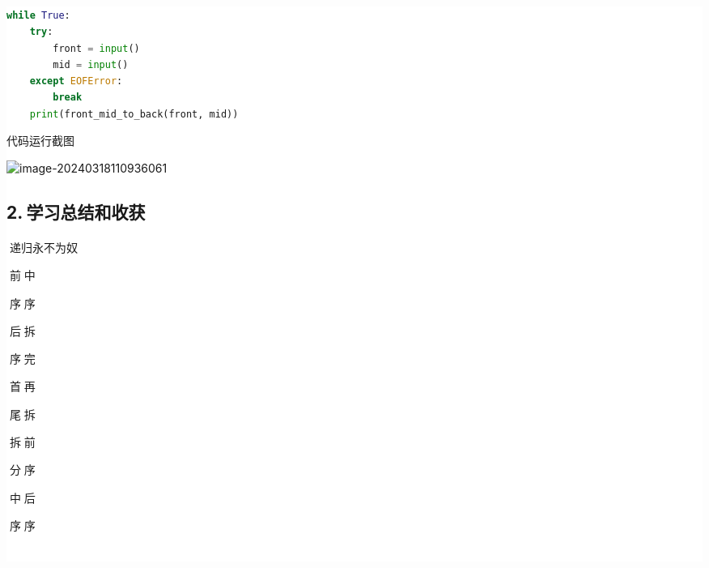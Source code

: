 ```python
while True:
    try:
        front = input()
        mid = input()
    except EOFError:
        break
    print(front_mid_to_back(front, mid))
```



代码运行截图 

![image-20240318110936061](https://raw.githubusercontent.com/xjsongphy/repository_for_typora/main/img/202403181109144.png)



## 2. 学习总结和收获

​		递归永不为奴

​	前				中

​	序				序

​	后				拆

​	序				完

​	首				再

​	尾				拆

​	拆				前

​	分				序

​	中				后

​	序				序

​	





